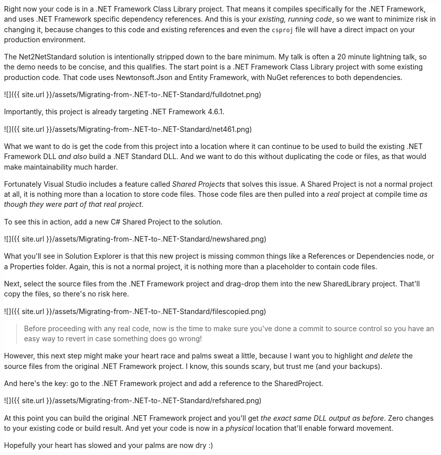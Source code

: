 Right now your code is in a .NET Framework Class Library project. That means it compiles specifically for the .NET Framework, and uses .NET Framework specific dependency references. And this is your _existing, running code_, so we want to minimize risk in changing it, because changes to this code and existing references and even the `csproj` file will have a direct impact on your production environment.

The Net2NetStandard solution is intentionally stripped down to the bare minimum. My talk is often a 20 minute lightning talk, so the demo needs to be concise, and this qualifies. The start point is a .NET Framework Class Library project with some existing production code. That code uses Newtonsoft.Json and Entity Framework, with NuGet references to both dependencies.

![]({{ site.url }}/assets/Migrating-from-.NET-to-.NET-Standard/fulldotnet.png)

Importantly, this project is already targeting .NET Framework 4.6.1.

![]({{ site.url }}/assets/Migrating-from-.NET-to-.NET-Standard/net461.png)

What we want to do is get the code from this project into a location where it can continue to be used to build the existing .NET Framework DLL _and also_ build a .NET Standard DLL. And we want to do this without duplicating the code or files, as that would make maintainability much harder.

Fortunately Visual Studio includes a feature called _Shared Projects_ that solves this issue. A Shared Project is not a normal project at all, it is nothing more than a location to store code files. Those code files are then pulled into a _real_ project at compile time _as though they were part of that real project_.

To see this in action, add a new C# Shared Project to the solution.

![]({{ site.url }}/assets/Migrating-from-.NET-to-.NET-Standard/newshared.png)

What you'll see in Solution Explorer is that this new project is missing common things like a References or Dependencies node, or a Properties folder. Again, this is not a normal project, it is nothing more than a placeholder to contain code files.

Next, select the source files from the .NET Framework project and drag-drop them into the new SharedLibrary project. That'll copy the files, so there's no risk here.

![]({{ site.url }}/assets/Migrating-from-.NET-to-.NET-Standard/filescopied.png)

> Before proceeding with any real code, now is the time to make sure you've done a commit to source control so you have an easy way to revert in case something does go wrong!

However, this next step might make your heart race and palms sweat a little, because I want you to highlight _and delete_ the source files from the original .NET Framework project. I know, this sounds scary, but trust me (and your backups).

And here's the key: go to the .NET Framework project and add a reference to the SharedProject.

![]({{ site.url }}/assets/Migrating-from-.NET-to-.NET-Standard/refshared.png)

At this point you can build the original .NET Framework project and you'll get _the exact same DLL output as before_. Zero changes to your existing code or build result. And yet your code is now in a _physical_ location that'll enable forward movement.

Hopefully your heart has slowed and your palms are now dry :)
